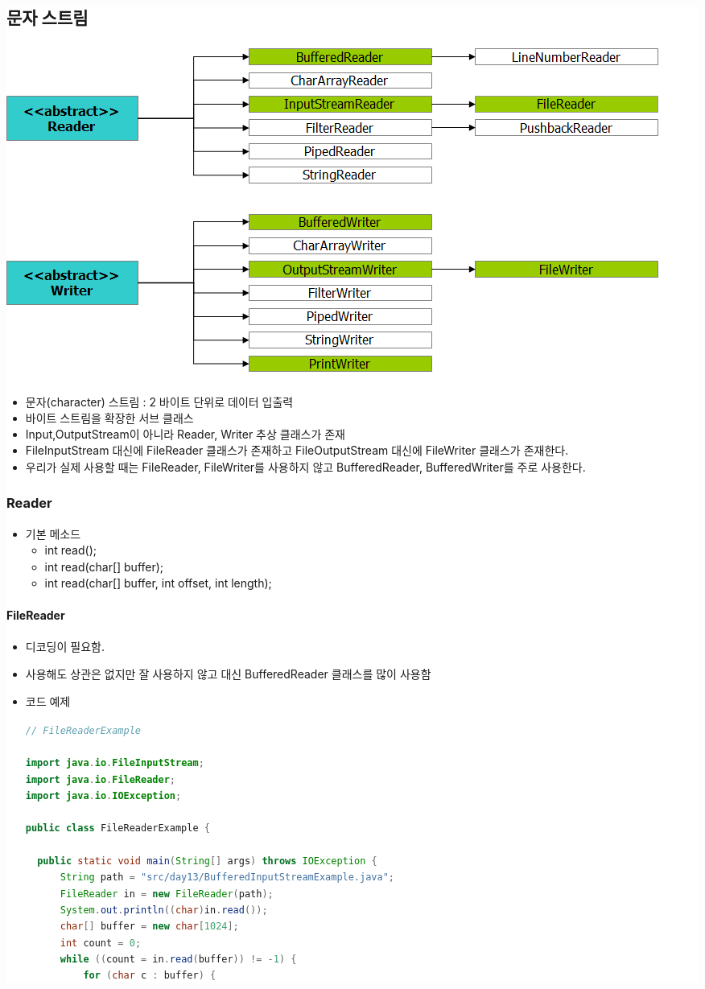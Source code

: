 

## 문자 스트림

![1536031569633](img/characterstream.png)

* 문자(character) 스트림 : 2 바이트 단위로 데이터 입출력
* 바이트 스트림을 확장한 서브 클래스
* Input,OutputStream이 아니라 Reader, Writer 추상 클래스가 존재
* FileInputStream 대신에 FileReader 클래스가 존재하고 FileOutputStream 대신에 FileWriter 클래스가 존재한다.
* 우리가 실제 사용할 때는 FileReader, FileWriter를 사용하지 않고 BufferedReader, BufferedWriter를 주로 사용한다.



### Reader

* 기본 메소드
  * int read();
  * int read(char[] buffer);
  * int read(char[] buffer, int offset, int length);



#### FileReader

* 디코딩이 필요함.
* 사용해도 상관은 없지만 잘 사용하지 않고 대신 BufferedReader 클래스를 많이 사용함

* 코드 예제

  ``` java
  // FileReaderExample
  
  import java.io.FileInputStream;
  import java.io.FileReader;
  import java.io.IOException;
  
  public class FileReaderExample {
  
  	public static void main(String[] args) throws IOException {
  		String path = "src/day13/BufferedInputStreamExample.java";
  		FileReader in = new FileReader(path);
  		System.out.println((char)in.read());
  		char[] buffer = new char[1024];
  		int count = 0;
  		while ((count = in.read(buffer)) != -1) {
  			for (char c : buffer) {
  ```